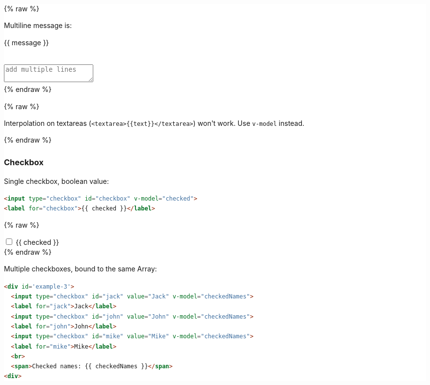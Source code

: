{% raw %}
<div id="example-textarea" class="demo">
  <span>Multiline message is:</span>
  <p style="white-space: pre-line">{{ message }}</p>
  <br>
  <textarea v-model="message" placeholder="add multiple lines"></textarea>
</div>
<script>
new Vue({
  el: '#example-textarea',
  data: {
    message: ''
  }
})
</script>
{% endraw %}

{% raw %}
<p class="tip">Interpolation on textareas (<code>&lt;textarea&gt;{{text}}&lt;/textarea&gt;</code>) won't work. Use <code>v-model</code> instead.</p>
{% endraw %}

### Checkbox

Single checkbox, boolean value:

``` html
<input type="checkbox" id="checkbox" v-model="checked">
<label for="checkbox">{{ checked }}</label>
```
{% raw %}
<div id="example-2" class="demo">
  <input type="checkbox" id="checkbox" v-model="checked">
  <label for="checkbox">{{ checked }}</label>
</div>
<script>
new Vue({
  el: '#example-2',
  data: {
    checked: false
  }
})
</script>
{% endraw %}

Multiple checkboxes, bound to the same Array:

``` html
<div id='example-3'>
  <input type="checkbox" id="jack" value="Jack" v-model="checkedNames">
  <label for="jack">Jack</label>
  <input type="checkbox" id="john" value="John" v-model="checkedNames">
  <label for="john">John</label>
  <input type="checkbox" id="mike" value="Mike" v-model="checkedNames">
  <label for="mike">Mike</label>
  <br>
  <span>Checked names: {{ checkedNames }}</span>
<div>
```
